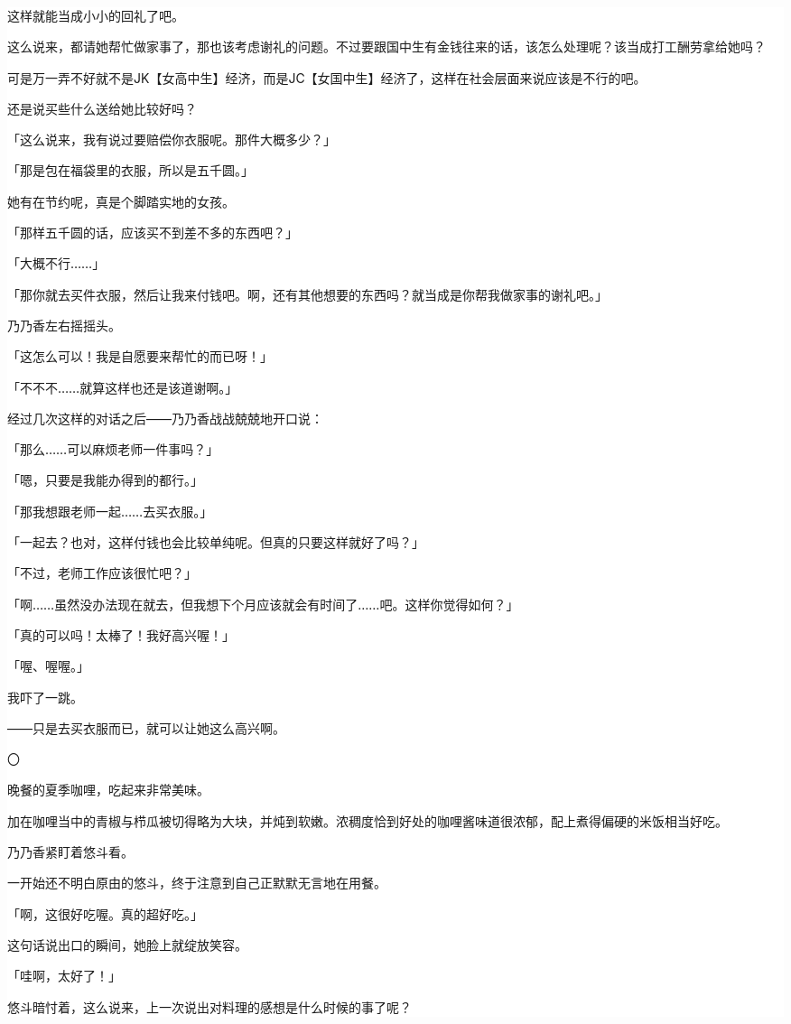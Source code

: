 这样就能当成小小的回礼了吧。

这么说来，都请她帮忙做家事了，那也该考虑谢礼的问题。不过要跟国中生有金钱往来的话，该怎么处理呢？该当成打工酬劳拿给她吗？

可是万一弄不好就不是JK【女高中生】经济，而是JC【女国中生】经济了，这样在社会层面来说应该是不行的吧。

还是说买些什么送给她比较好吗？

「这么说来，我有说过要赔偿你衣服呢。那件大概多少？」

「那是包在福袋里的衣服，所以是五千圆。」

她有在节约呢，真是个脚踏实地的女孩。

「那样五千圆的话，应该买不到差不多的东西吧？」

「大概不行……」

「那你就去买件衣服，然后让我来付钱吧。啊，还有其他想要的东西吗？就当成是你帮我做家事的谢礼吧。」

乃乃香左右摇摇头。

「这怎么可以！我是自愿要来帮忙的而已呀！」

「不不不……就算这样也还是该道谢啊。」

经过几次这样的对话之后——乃乃香战战兢兢地开口说：

「那么……可以麻烦老师一件事吗？」

「嗯，只要是我能办得到的都行。」

「那我想跟老师一起……去买衣服。」

「一起去？也对，这样付钱也会比较单纯呢。但真的只要这样就好了吗？」

「不过，老师工作应该很忙吧？」

「啊……虽然没办法现在就去，但我想下个月应该就会有时间了……吧。这样你觉得如何？」

「真的可以吗！太棒了！我好高兴喔！」

「喔、喔喔。」

我吓了一跳。

——只是去买衣服而已，就可以让她这么高兴啊。

〇

晚餐的夏季咖哩，吃起来非常美味。

加在咖哩当中的青椒与栉瓜被切得略为大块，并炖到软嫩。浓稠度恰到好处的咖哩酱味道很浓郁，配上煮得偏硬的米饭相当好吃。

乃乃香紧盯着悠斗看。

一开始还不明白原由的悠斗，终于注意到自己正默默无言地在用餐。

「啊，这很好吃喔。真的超好吃。」

这句话说出口的瞬间，她脸上就绽放笑容。

「哇啊，太好了！」

悠斗暗忖着，这么说来，上一次说出对料理的感想是什么时候的事了呢？
